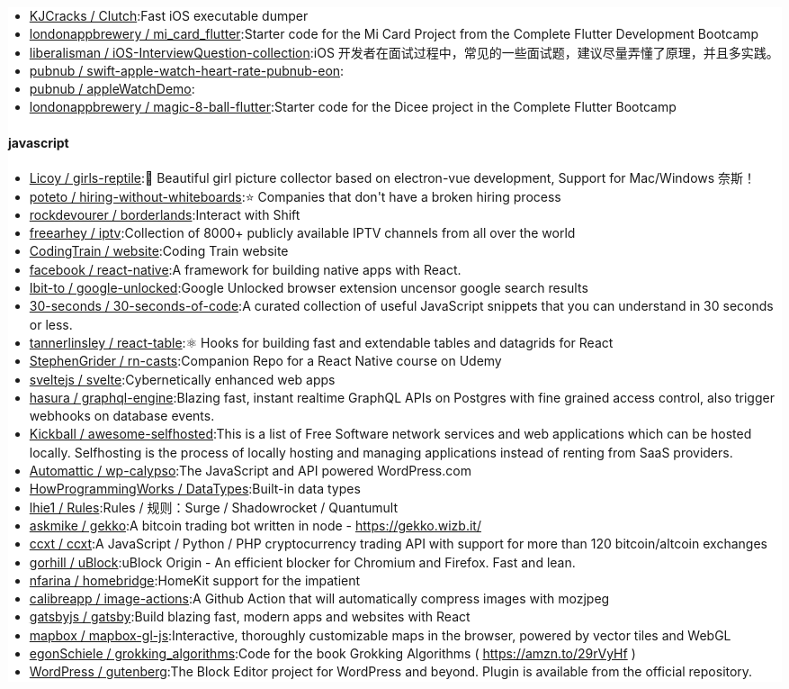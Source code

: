 * [KJCracks / Clutch](https://github.com/KJCracks/Clutch):Fast iOS executable dumper
* [londonappbrewery / mi_card_flutter](https://github.com/londonappbrewery/mi_card_flutter):Starter code for the Mi Card Project from the Complete Flutter Development Bootcamp
* [liberalisman / iOS-InterviewQuestion-collection](https://github.com/liberalisman/iOS-InterviewQuestion-collection):iOS 开发者在面试过程中，常见的一些面试题，建议尽量弄懂了原理，并且多实践。
* [pubnub / swift-apple-watch-heart-rate-pubnub-eon](https://github.com/pubnub/swift-apple-watch-heart-rate-pubnub-eon):
* [pubnub / appleWatchDemo](https://github.com/pubnub/appleWatchDemo):
* [londonappbrewery / magic-8-ball-flutter](https://github.com/londonappbrewery/magic-8-ball-flutter):Starter code for the Dicee project in the Complete Flutter Bootcamp

#### javascript
* [Licoy / girls-reptile](https://github.com/Licoy/girls-reptile):🎨 Beautiful girl picture collector based on electron-vue development, Support for Mac/Windows 奈斯！
* [poteto / hiring-without-whiteboards](https://github.com/poteto/hiring-without-whiteboards):⭐️ Companies that don't have a broken hiring process
* [rockdevourer / borderlands](https://github.com/rockdevourer/borderlands):Interact with Shift
* [freearhey / iptv](https://github.com/freearhey/iptv):Collection of 8000+ publicly available IPTV channels from all over the world
* [CodingTrain / website](https://github.com/CodingTrain/website):Coding Train website
* [facebook / react-native](https://github.com/facebook/react-native):A framework for building native apps with React.
* [Ibit-to / google-unlocked](https://github.com/Ibit-to/google-unlocked):Google Unlocked browser extension uncensor google search results
* [30-seconds / 30-seconds-of-code](https://github.com/30-seconds/30-seconds-of-code):A curated collection of useful JavaScript snippets that you can understand in 30 seconds or less.
* [tannerlinsley / react-table](https://github.com/tannerlinsley/react-table):⚛️ Hooks for building fast and extendable tables and datagrids for React
* [StephenGrider / rn-casts](https://github.com/StephenGrider/rn-casts):Companion Repo for a React Native course on Udemy
* [sveltejs / svelte](https://github.com/sveltejs/svelte):Cybernetically enhanced web apps
* [hasura / graphql-engine](https://github.com/hasura/graphql-engine):Blazing fast, instant realtime GraphQL APIs on Postgres with fine grained access control, also trigger webhooks on database events.
* [Kickball / awesome-selfhosted](https://github.com/Kickball/awesome-selfhosted):This is a list of Free Software network services and web applications which can be hosted locally. Selfhosting is the process of locally hosting and managing applications instead of renting from SaaS providers.
* [Automattic / wp-calypso](https://github.com/Automattic/wp-calypso):The JavaScript and API powered WordPress.com
* [HowProgrammingWorks / DataTypes](https://github.com/HowProgrammingWorks/DataTypes):Built-in data types
* [lhie1 / Rules](https://github.com/lhie1/Rules):Rules / 规则：Surge / Shadowrocket / Quantumult
* [askmike / gekko](https://github.com/askmike/gekko):A bitcoin trading bot written in node - https://gekko.wizb.it/
* [ccxt / ccxt](https://github.com/ccxt/ccxt):A JavaScript / Python / PHP cryptocurrency trading API with support for more than 120 bitcoin/altcoin exchanges
* [gorhill / uBlock](https://github.com/gorhill/uBlock):uBlock Origin - An efficient blocker for Chromium and Firefox. Fast and lean.
* [nfarina / homebridge](https://github.com/nfarina/homebridge):HomeKit support for the impatient
* [calibreapp / image-actions](https://github.com/calibreapp/image-actions):A Github Action that will automatically compress images with mozjpeg
* [gatsbyjs / gatsby](https://github.com/gatsbyjs/gatsby):Build blazing fast, modern apps and websites with React
* [mapbox / mapbox-gl-js](https://github.com/mapbox/mapbox-gl-js):Interactive, thoroughly customizable maps in the browser, powered by vector tiles and WebGL
* [egonSchiele / grokking_algorithms](https://github.com/egonSchiele/grokking_algorithms):Code for the book Grokking Algorithms ( https://amzn.to/29rVyHf )
* [WordPress / gutenberg](https://github.com/WordPress/gutenberg):The Block Editor project for WordPress and beyond. Plugin is available from the official repository.
